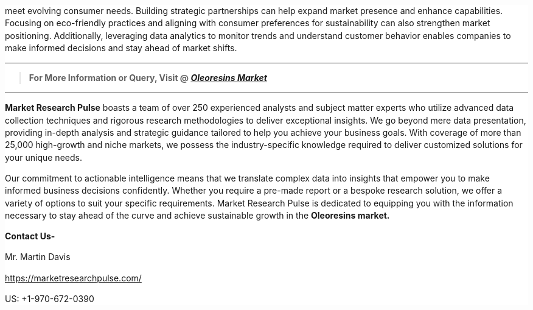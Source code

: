 meet evolving consumer needs. Building strategic partnerships can help expand market presence and enhance capabilities. Focusing on eco-friendly practices and aligning with consumer preferences for sustainability can also strengthen market positioning. Additionally, leveraging data analytics to monitor trends and understand customer behavior enables companies to make informed decisions and stay ahead of market shifts.</p><hr /><blockquote><p><strong>For More Information or Query, Visit @&nbsp;<em><a href="https://marketresearchpulse.com/report/43141/oleoresins-market?utm_source=Linkedin&utm_medium=0115">Oleoresins Market</a></em></strong></p></blockquote><hr /><p><strong>Market Research Pulse</strong> boasts a team of over 250 experienced analysts and subject matter experts who utilize advanced data collection techniques and rigorous research methodologies to deliver exceptional insights. We go beyond mere data presentation, providing in-depth analysis and strategic guidance tailored to help you achieve your business goals. With coverage of more than 25,000 high-growth and niche markets, we possess the industry-specific knowledge required to deliver customized solutions for your unique needs.</p><p>Our commitment to actionable intelligence means that we translate complex data into insights that empower you to make informed business decisions confidently. Whether you require a pre-made report or a bespoke research solution, we offer a variety of options to suit your specific requirements. Market Research Pulse is dedicated to equipping you with the information necessary to stay ahead of the curve and achieve sustainable growth in the <strong>Oleoresins market.</strong></p><p><strong>Contact Us-</strong></p><p>Mr. Martin Davis</p><p>https://marketresearchpulse.com/</p><p>US: +1-970-672-0390</p>
